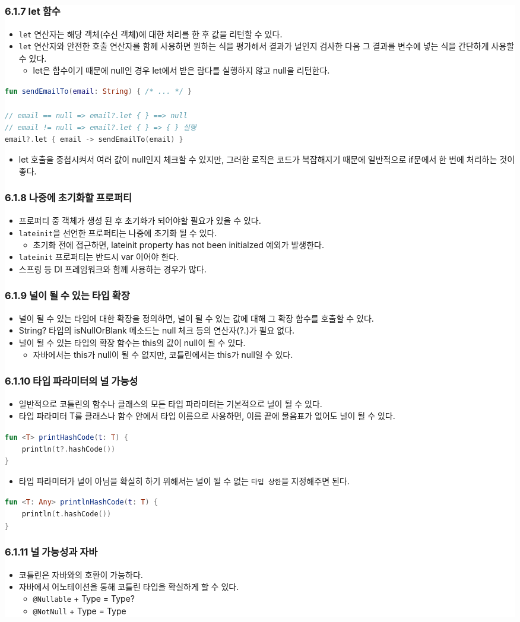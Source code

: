 ### 6.1.7 let 함수

- `let` 연산자는 해당 객체(수신 객체)에 대한 처리를 한 후 값을 리턴할 수 있다.
- `let` 연산자와 안전한 호출 연산자를 함께 사용하면 원하는 식을 평가해서 결과가 널인지 검사한 다음 그 결과를 변수에 넣는 식을 간단하게 사용할 수 있다.
  - let은 함수이기 때문에 null인 경우 let에서 받은 람다를 실행하지 않고 null을 리턴한다.

```kotlin
fun sendEmailTo(email: String) { /* ... */ }

// email == null => email?.let { } ==> null
// email != null => email?.let { } => { } 실행 
email?.let { email -> sendEmailTo(email) }
```

- let 호출을 중첩시켜서 여러 값이 null인지 체크할 수 있지만, 그러한 로직은 코드가 복잡해지기 때문에 일반적으로 if문에서 한 번에 처리하는 것이 좋다.

### 6.1.8 나중에 초기화할 프로퍼티

- 프로퍼티 중 객체가 생성 된 후 초기화가 되어야할 필요가 있을 수 있다.
- `lateinit`을 선언한 프로퍼티는 나중에 초기화 될 수 있다.
  - 초기화 전에 접근하면, lateinit property has not been initialzed 예외가 발생한다.
- `lateinit` 프로퍼티는 반드시 var 이어야 한다.
- 스프링 등 DI 프레임워크와 함께 사용하는 경우가 많다.

### 6.1.9 널이 될 수 있는 타입 확장

- 널이 될 수 있는 타입에 대한 확장을 정의하면, 널이 될 수 있는 값에 대해 그 확장 함수를 호출할 수 있다.
- String? 타입의 isNullOrBlank 메소드는 null 체크 등의 연산자(?.)가 필요 없다.
- 널이 될 수 있는 타입의 확장 함수는 this의 값이 null이 될 수 있다.
  - 자바에서는 this가 null이 될 수 없지만, 코틀린에서는 this가 null일 수 있다.

### 6.1.10 타입 파라미터의 널 가능성

- 일반적으로 코틀린의 함수나 클래스의 모든 타입 파라미터는 기본적으로 널이 될 수 있다.
- 타입 파라미터 T를 클래스나 함수 안에서 타입 이름으로 사용하면, 이름 끝에 물음표가 없어도 널이 될 수 있다.

```kotlin
fun <T> printHashCode(t: T) {
    println(t?.hashCode())
}
```

- 타입 파라미터가 널이 아님을 확실히 하기 위해서는 널이 될 수 없는 `타입 상한`을 지정해주면 된다.

```kotlin
fun <T: Any> printlnHashCode(t: T) {
    println(t.hashCode())
}
```

### 6.1.11 널 가능성과 자바

- 코틀린은 자바와의 호환이 가능하다.
- 자바에서 어노테이션을 통해 코틀린 타입을 확실하게 할 수 있다.
  - `@Nullable` + Type = Type?
  - `@NotNull` + Type = Type
